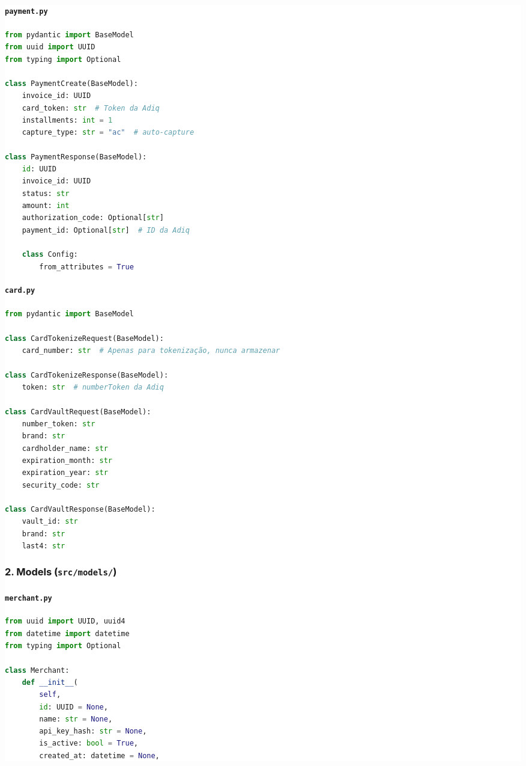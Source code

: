 #### `payment.py`
```python
from pydantic import BaseModel
from uuid import UUID
from typing import Optional

class PaymentCreate(BaseModel):
    invoice_id: UUID
    card_token: str  # Token da Adiq
    installments: int = 1
    capture_type: str = "ac"  # auto-capture

class PaymentResponse(BaseModel):
    id: UUID
    invoice_id: UUID
    status: str
    amount: int
    authorization_code: Optional[str]
    payment_id: Optional[str]  # ID da Adiq
    
    class Config:
        from_attributes = True
```

#### `card.py`
```python
from pydantic import BaseModel

class CardTokenizeRequest(BaseModel):
    card_number: str  # Apenas para tokenização, nunca armazenar

class CardTokenizeResponse(BaseModel):
    token: str  # numberToken da Adiq
    
class CardVaultRequest(BaseModel):
    number_token: str
    brand: str
    cardholder_name: str
    expiration_month: str
    expiration_year: str
    security_code: str

class CardVaultResponse(BaseModel):
    vault_id: str
    brand: str
    last4: str
```

### 2. Models (`src/models/`)

#### `merchant.py`
```python
from uuid import UUID, uuid4
from datetime import datetime
from typing import Optional

class Merchant:
    def __init__(
        self,
        id: UUID = None,
        name: str = None,
        api_key_hash: str = None,
        is_active: bool = True,
        created_at: datetime = None,
```